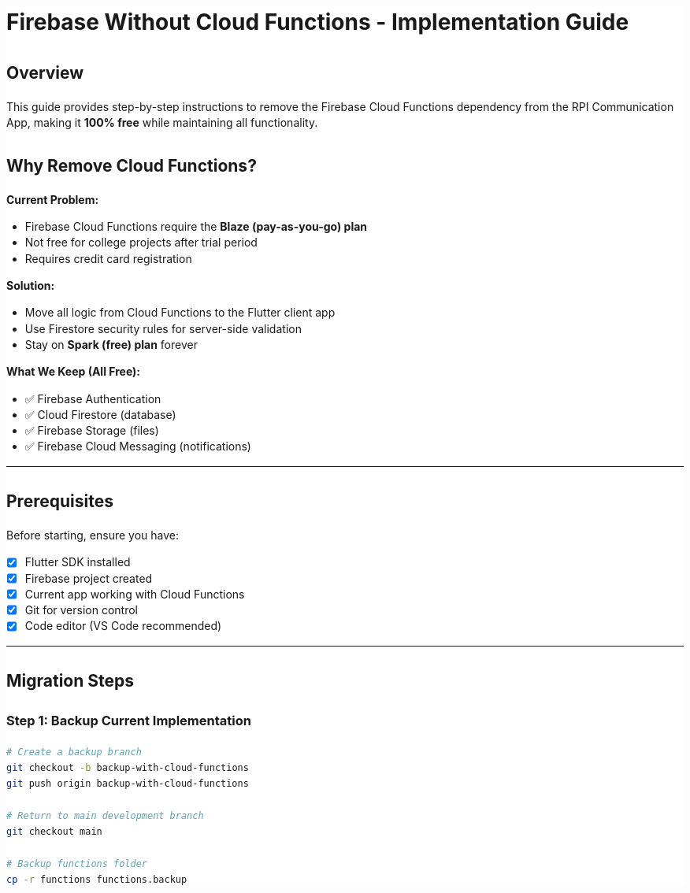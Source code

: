 # Firebase Without Cloud Functions - Implementation Guide

## Overview

This guide provides step-by-step instructions to remove the Firebase Cloud Functions dependency from the RPI Communication App, making it **100% free** while maintaining all functionality.

## Why Remove Cloud Functions?

**Current Problem:**
- Firebase Cloud Functions require the **Blaze (pay-as-you-go) plan**
- Not free for college projects after trial period
- Requires credit card registration

**Solution:**
- Move all logic from Cloud Functions to the Flutter client app
- Use Firestore security rules for server-side validation
- Stay on **Spark (free) plan** forever

**What We Keep (All Free):**
- ✅ Firebase Authentication
- ✅ Cloud Firestore (database)
- ✅ Firebase Storage (files)
- ✅ Firebase Cloud Messaging (notifications)

---

## Prerequisites

Before starting, ensure you have:
- [x] Flutter SDK installed
- [x] Firebase project created
- [x] Current app working with Cloud Functions
- [x] Git for version control
- [x] Code editor (VS Code recommended)

---

## Migration Steps

### Step 1: Backup Current Implementation

```bash
# Create a backup branch
git checkout -b backup-with-cloud-functions
git push origin backup-with-cloud-functions

# Return to main development branch
git checkout main

# Backup functions folder
cp -r functions functions.backup
```
